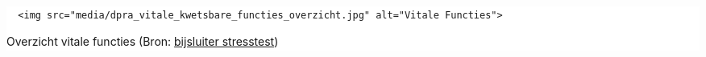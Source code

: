       <img src="media/dpra_vitale_kwetsbare_functies_overzicht.jpg" alt="Vitale Functies">
   </a>
   <figcaption>Overzicht vitale functies (Bron:
      <a href="https://klimaatadaptatienederland.nl/stresstest/bijsluiter/vitaal-kwetsbaar/" target="_blank">bijsluiter stresstest</a>)
   </figcaption>
</figure>
